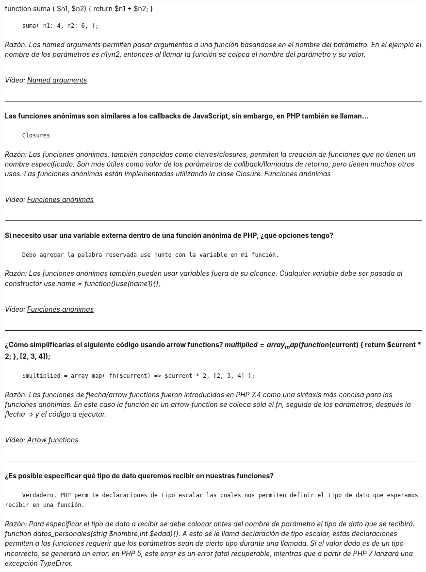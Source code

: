 function suma ( $n1, $n2) 
{ return $n1 + $n2; }

		 suma( n1: 4, n2: 6, );
###### Razón: Los named arguments permiten pasar argumentos a una función basandose en el nombre del parámetro. En el ejemplo el nombre de los parámetros es $n1 y n$2, entonces al llamar la función se coloca el nombre del parámetro y su valor.
###### Vídeo: [Named arguments](https://platzi.com/clases/3151-php-entornos-funciones/49759-named-arguments/)
------------
#### Las funciones anónimas son similares a los callbacks de JavaScript, sin embargo, en PHP también se llaman...
		 Closures
###### Razón: Las funciones anónimas, también conocidas como cierres/closures, permiten la creación de funciones que no tienen un nombre especificado. Son más útiles como valor de los parámetros de callback/llamadas de retorno, pero tienen muchos otros usos. Las funciones anónimas están implementadas utilizando la clase Closure. [Funciones anónimas](https://www.php.net/manual/es/functions.anonymous.php)
###### Vídeo: [Funciones anónimas](https://platzi.com/clases/3151-php-entornos-funciones/49762-funciones-anonimas/)
------------
#### Si necesito usar una variable externa dentro de una función anónima de PHP, ¿qué opciones tengo?
		 Debo agregar la palabra reservada use junto con la variable en mi función.
###### Razón: Las funciones anónimas también pueden usar variables fuera de su alcance. Cualquier variable debe ser pasada al constructor use.$name = function() use ($name1){};
###### Vídeo: [Funciones anónimas](https://platzi.com/clases/3151-php-entornos-funciones/49762-funciones-anonimas/)
------------
#### ¿Cómo simplificarías el siguiente código usando arrow functions? $multiplied = array_map(function($current) { return $current * 2; }, [2, 3, 4]);
		 $multiplied = array_map( fn($current) => $current * 2, [2, 3, 4] );
###### Razón: Las funciones de flecha/arrow functions fueron introducidas en PHP 7.4 como una sintaxis más concisa para las funciones anónimas. En este caso la función en un arrow function se coloca sola el fn, seguido de los parámetros, después la flecha => y el código a ejecutar.
###### Vídeo: [Arrow functions](https://platzi.com/clases/3151-php-entornos-funciones/49760-arrow-functions/)
------------
#### ¿Es posible especificar qué tipo de dato queremos recibir en nuestras funciones?
		 Verdadero, PHP permite declaraciones de tipo escalar las cuales nos permiten definir el tipo de dato que esperamos recibir en una función.
###### Razón: Para especificar el tipo de dato a recibir se debe colocar antes del nombre de parámetro el tipo de dato que se recibirá. function datos_personales(strig $nombre,int $edad){}. A esto se le llama declaración de tipo escalar, estas declaraciones permiten a las funciones requerir que los parámetros sean de cierto tipo durante una llamada. Si el valor dado es de un tipo incorrecto, se generará un error: en PHP 5, este error es un error fatal recuperable, mientras que a partir de PHP 7 lanzará una excepción TypeError.